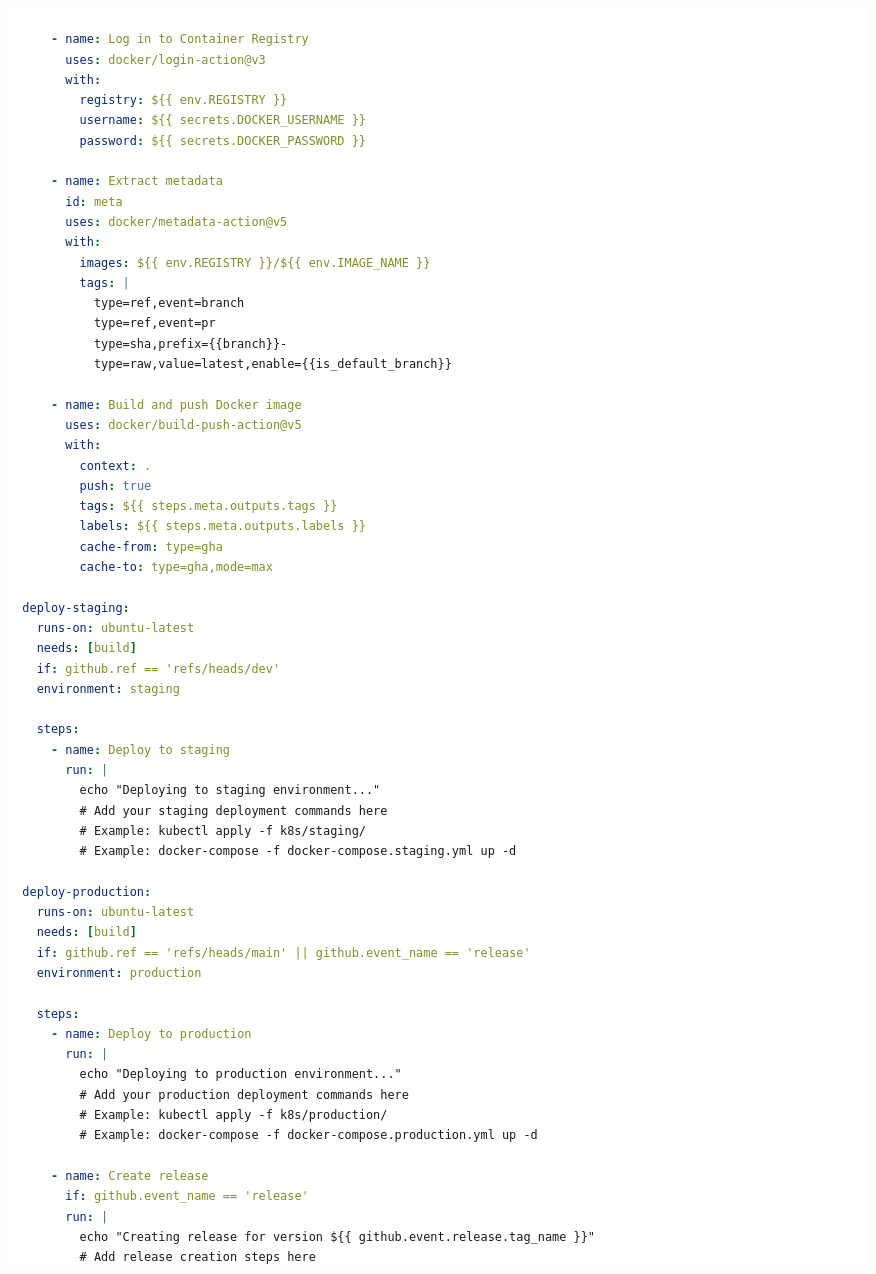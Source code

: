 ```yaml
      
      - name: Log in to Container Registry
        uses: docker/login-action@v3
        with:
          registry: ${{ env.REGISTRY }}
          username: ${{ secrets.DOCKER_USERNAME }}
          password: ${{ secrets.DOCKER_PASSWORD }}
      
      - name: Extract metadata
        id: meta
        uses: docker/metadata-action@v5
        with:
          images: ${{ env.REGISTRY }}/${{ env.IMAGE_NAME }}
          tags: |
            type=ref,event=branch
            type=ref,event=pr
            type=sha,prefix={{branch}}-
            type=raw,value=latest,enable={{is_default_branch}}
      
      - name: Build and push Docker image
        uses: docker/build-push-action@v5
        with:
          context: .
          push: true
          tags: ${{ steps.meta.outputs.tags }}
          labels: ${{ steps.meta.outputs.labels }}
          cache-from: type=gha
          cache-to: type=gha,mode=max

  deploy-staging:
    runs-on: ubuntu-latest
    needs: [build]
    if: github.ref == 'refs/heads/dev'
    environment: staging
    
    steps:
      - name: Deploy to staging
        run: |
          echo "Deploying to staging environment..."
          # Add your staging deployment commands here
          # Example: kubectl apply -f k8s/staging/
          # Example: docker-compose -f docker-compose.staging.yml up -d

  deploy-production:
    runs-on: ubuntu-latest
    needs: [build]
    if: github.ref == 'refs/heads/main' || github.event_name == 'release'
    environment: production
    
    steps:
      - name: Deploy to production
        run: |
          echo "Deploying to production environment..."
          # Add your production deployment commands here
          # Example: kubectl apply -f k8s/production/
          # Example: docker-compose -f docker-compose.production.yml up -d
      
      - name: Create release
        if: github.event_name == 'release'
        run: |
          echo "Creating release for version ${{ github.event.release.tag_name }}"
          # Add release creation steps here
```